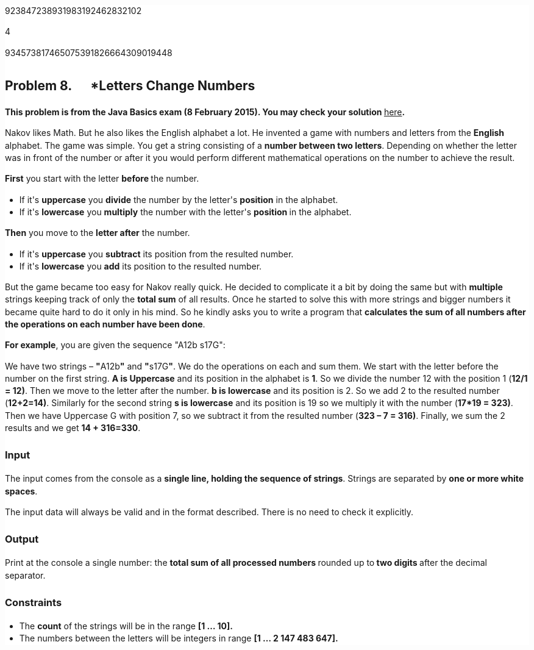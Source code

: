<td width="229">
<p>923847238931983192462832102</p>
<p>4</p>
</td>
<td width="278">
<p>934573817465075391826664309019448</p>
</td>
</tr>
</tbody>
</table>
<h2>Problem 8.&nbsp;&nbsp;&nbsp;&nbsp;&nbsp; *Letters Change Numbers</h2>
<p><strong>This problem is from the Java Basics exam (8 February 2015). You may check your solution </strong><a href="https://judge.softuni.bg/Contests/Practice/Index/69#1">here</a><strong>.</strong></p>
<p>Nakov likes Math. But he also likes the English alphabet a lot. He invented a game with numbers and letters from the <strong>English</strong> alphabet. The game was simple. You get a string consisting of a <strong>number between two letters</strong>. Depending on whether the letter was in front of the number or after it you would perform different mathematical operations on the number to achieve the result.</p>
<p><strong>First</strong> you start with the letter <strong>before </strong>the number.</p>
<ul>
<li>If it's <strong>uppercase</strong> you <strong>divide</strong> the number by the letter's <strong>position</strong> in the alphabet.</li>
<li>If it's <strong>lowercase</strong> you <strong>multiply</strong> the number with the letter's <strong>position </strong>in the alphabet.</li>
</ul>
<p><strong>Then</strong> you move to the <strong>letter after</strong> the number.</p>
<ul>
<li>If it's <strong>uppercase</strong> you <strong>subtract</strong> its position from the resulted number.</li>
<li>If it's <strong>lowercase</strong> you <strong>add</strong> its position to the resulted number.</li>
</ul>
<p>But the game became too easy for Nakov really quick. He decided to complicate it a bit by doing the same but with <strong>multiple</strong> strings keeping track of only the <strong>total sum</strong> of all results. Once he started to solve this with more strings and bigger numbers it became quite hard to do it only in his mind. So he kindly asks you to write a program that <strong>calculates the sum of all numbers after the operations on each number have been done</strong>.</p>
<p><strong>For example</strong>, you are given the sequence "A12b s17G":</p>
<p>We have two strings &ndash; <strong>"</strong>A12b<strong>"</strong> and <strong>"</strong>s17G<strong>"</strong>. We do the operations on each and sum them. We start with the letter before the number on the first string. <strong>A is Uppercase</strong> and its position in the alphabet is <strong>1</strong>. So we divide the number 12 with the position 1 (<strong>12/1 = 12)</strong>. Then we move to the letter after the number. <strong>b is lowercase</strong> and its position is 2. So we add 2 to the resulted number (<strong>12+2=14)</strong>. Similarly for the second string <strong>s is lowercase</strong> and its position is 19 so we multiply it with the number (<strong>17*19 = 323)</strong>. Then we have Uppercase G with position 7, so we subtract it from the resulted number&nbsp;(<strong>323 &ndash; 7 = 316)</strong>. Finally, we sum the 2 results and we get <strong>14 + 316=330</strong>.</p>
<h3>Input</h3>
<p>The input comes from the console as a <strong>single line, holding the sequence of strings</strong>. Strings are separated by <strong>one or more white spaces</strong>.</p>
<p>The input data will always be valid and in the format described. There is no need to check it explicitly.</p>
<h3>Output</h3>
<p>Print at the console a single number: the <strong>total sum of all processed numbers </strong>rounded up to<strong> two digits </strong>after the decimal separator.</p>
<h3>Constraints</h3>
<ul>
<li>The <strong>count</strong> of the strings will be in the range <strong>[1 &hellip; 10].</strong></li>
<li>The numbers between the letters will be integers in range <strong>[1 &hellip; 2 147 483 647].</strong></li>
</ul>